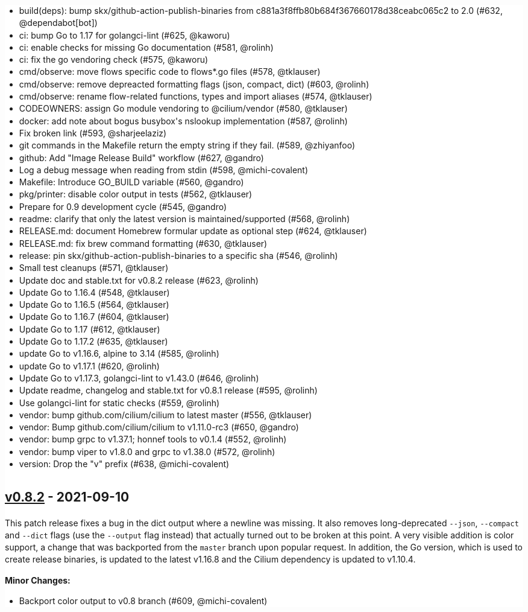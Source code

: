 * build(deps): bump skx/github-action-publish-binaries from c881a3f8ffb80b684f367660178d38ceabc065c2 to 2.0 (#632, @dependabot[bot])
* ci: bump Go to 1.17 for golangci-lint (#625, @kaworu)
* ci: enable checks for missing Go documentation (#581, @rolinh)
* ci: fix the go vendoring check (#575, @kaworu)
* cmd/observe: move flows specific code to flows*.go files (#578, @tklauser)
* cmd/observe: remove depreacted formatting flags (json, compact, dict) (#603, @rolinh)
* cmd/observe: rename flow-related functions, types and import aliases (#574, @tklauser)
* CODEOWNERS: assign Go module vendoring to @cilium/vendor (#580, @tklauser)
* docker: add note about bogus busybox's nslookup implementation (#587, @rolinh)
* Fix broken link (#593, @sharjeelaziz)
* git commands in the Makefile return the empty string if they fail. (#589, @zhiyanfoo)
* github: Add "Image Release Build" workflow (#627, @gandro)
* Log a debug message when reading from stdin (#598, @michi-covalent)
* Makefile: Introduce GO_BUILD variable (#560, @gandro)
* pkg/printer: disable color output in tests (#562, @tklauser)
* Prepare for 0.9 development cycle (#545, @gandro)
* readme: clarify that only the latest version is maintained/supported (#568, @rolinh)
* RELEASE.md: document Homebrew formular update as optional step (#624, @tklauser)
* RELEASE.md: fix brew command formatting (#630, @tklauser)
* release: pin skx/github-action-publish-binaries to a specific sha (#546, @rolinh)
* Small test cleanups (#571, @tklauser)
* Update doc and stable.txt for v0.8.2 release (#623, @rolinh)
* Update Go to 1.16.4 (#548, @tklauser)
* Update Go to 1.16.5 (#564, @tklauser)
* Update Go to 1.16.7 (#604, @tklauser)
* Update Go to 1.17 (#612, @tklauser)
* Update Go to 1.17.2 (#635, @tklauser)
* update Go to v1.16.6, alpine to 3.14 (#585, @rolinh)
* update Go to v1.17.1 (#620, @rolinh)
* Update Go to v1.17.3, golangci-lint to v1.43.0 (#646, @rolinh)
* Update readme, changelog and stable.txt for v0.8.1 release (#595, @rolinh)
* Use golangci-lint for static checks (#559, @rolinh)
* vendor: bump github.com/cilium/cilium to latest master (#556, @tklauser)
* vendor: Bump github.com/cilium/cilium to v1.11.0-rc3 (#650, @gandro)
* vendor: bump grpc to v1.37.1; honnef tools to v0.1.4 (#552, @rolinh)
* vendor: bump viper to v1.8.0 and grpc to v1.38.0 (#572, @rolinh)
* version: Drop the "v" prefix (#638, @michi-covalent)

## [v0.8.2] - 2021-09-10
[v0.8.2]: https://github.com/cilium/hubble/compare/v0.8.1...v0.8.2

This patch release fixes a bug in the dict output where a newline was missing.
It also removes long-deprecated `--json`, `--compact` and `--dict` flags (use
the `--output` flag instead) that actually turned out to be broken at this
point. A very visible addition is color support, a change that was backported
from the `master` branch upon popular request.
In addition, the Go version, which is used to create release binaries, is
updated to the latest v1.16.8 and the Cilium dependency is updated to v1.10.4.

**Minor Changes:**
* Backport color output to v0.8 branch (#609, @michi-covalent)


[v1.17.2]: https://github.com/cilium/cilium/compare/v1.17.1...v1.17.2
[v1.17.1]: https://github.com/cilium/cilium/compare/v1.17.0...v1.17.1
[v1.17.0]: https://github.com/cilium/cilium/compare/v1.16.6...v1.17.0
[v1.16.6]: https://github.com/cilium/cilium/compare/v1.16.5...v1.16.6
[v1.16.5]: https://github.com/cilium/cilium/compare/v1.16.4...v1.16.5
[v1.16.4]: https://github.com/cilium/cilium/compare/v1.16.3...v1.16.4
[v1.16.3]: https://github.com/cilium/cilium/compare/v1.16.2...v1.16.3
[v1.16.2]: https://github.com/cilium/cilium/compare/v1.16.1...v1.16.2
[v1.16.1]: https://github.com/cilium/cilium/compare/v1.16.0...v1.16.1
[v1.16.0]: https://github.com/cilium/cilium/compare/5aec7f58af0e57f93d5fa65f6e84a5e45609aac0...v1.16.0
[v0.13.6]: https://github.com/cilium/hubble/compare/v0.13.5...v0.13.6
[v0.13.5]: https://github.com/cilium/hubble/compare/v0.13.4...v0.13.5
[v0.13.4]: https://github.com/cilium/hubble/compare/v0.13.3...v0.13.4
[v1.16.0-pre.2]: https://github.com/cilium/cilium/compare/v1.16.0-pre.1...v1.16.0-pre.2
[v0.13.3]: https://github.com/cilium/hubble/compare/v0.13.2...v0.13.3
[v0.13.2]: https://github.com/cilium/hubble/compare/v0.13.1...v0.13.2
[v0.13.1]: https://github.com/cilium/hubble/compare/v0.13.0...v0.13.1
[v0.13.0]: https://github.com/cilium/hubble/compare/v0.12.3...v0.13.0
[v0.12.3]: https://github.com/cilium/hubble/compare/v0.12.2...v0.12.3
[v0.12.2]: https://github.com/cilium/hubble/compare/v0.12.1...v0.12.2
[v0.12.1]: https://github.com/cilium/hubble/compare/v0.12.0...v0.12.1
[v0.12.0]: https://github.com/cilium/hubble/compare/v0.11.6...v0.12.0
[v0.11.6]: https://github.com/cilium/hubble/compare/v0.11.5...v0.11.6
[v0.11.5]: https://github.com/cilium/hubble/compare/v0.11.4...v0.11.5
[v0.11.4]: https://github.com/cilium/hubble/compare/v0.11.3...v0.11.4
[v0.11.3]: https://github.com/cilium/hubble/compare/v0.11.2...v0.11.3
[v0.11.2]: https://github.com/cilium/hubble/compare/v0.11.1...v0.11.2
[v0.11.1]: https://github.com/cilium/hubble/compare/v0.11.0...v0.11.1
[v0.11.0]: https://github.com/cilium/hubble/compare/v0.10.0...v0.11.0
[v0.10.0]: https://github.com/cilium/hubble/compare/v0.9.0...v0.10.0
[v0.9.0]: https://github.com/cilium/hubble/compare/v0.8.2...v0.9.0
[v0.8.1]: https://github.com/cilium/hubble/compare/v0.8.0...v0.8.1
[v0.8.0]: https://github.com/cilium/hubble/compare/v0.7.1...v0.8.0
[v0.7.1]: https://github.com/cilium/hubble/compare/v0.7.0...v0.7.1
[v0.7.0]: https://github.com/cilium/hubble/compare/v0.6.1...v0.7.0
[v0.6.1]: https://github.com/cilium/hubble/compare/v0.6.0...v0.6.1
[v0.6.0]: https://github.com/cilium/hubble/compare/v0.5.0...v0.6.0